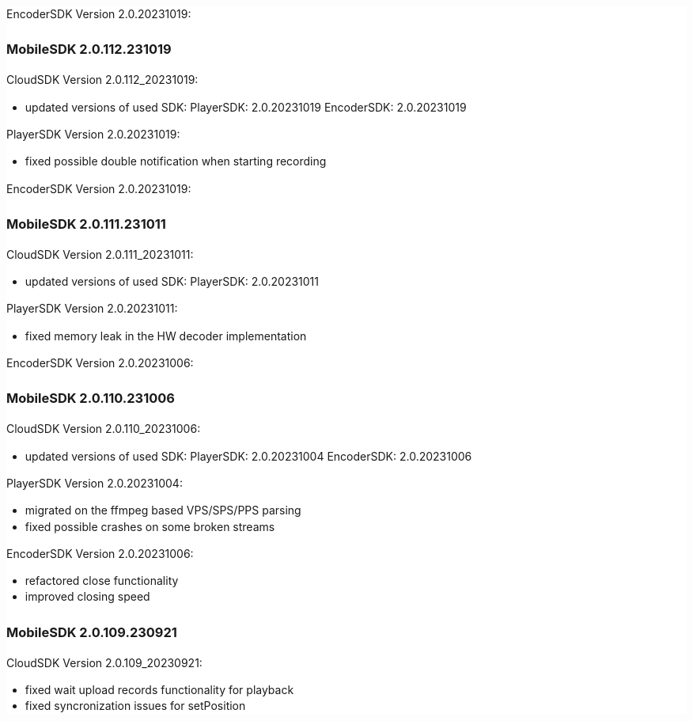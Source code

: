 EncoderSDK
Version 2.0.20231019:

### MobileSDK 2.0.112.231019

CloudSDK
Version 2.0.112_20231019:
- updated versions of used SDK: 
  PlayerSDK: 2.0.20231019
  EncoderSDK: 2.0.20231019

PlayerSDK
Version 2.0.20231019:
- fixed possible double notification when starting recording

EncoderSDK
Version 2.0.20231019:

### MobileSDK 2.0.111.231011

CloudSDK
Version 2.0.111_20231011:
- updated versions of used SDK: 
  PlayerSDK: 2.0.20231011

PlayerSDK
Version 2.0.20231011:
- fixed memory leak in the HW decoder implementation

EncoderSDK
Version 2.0.20231006:

### MobileSDK 2.0.110.231006

CloudSDK
Version 2.0.110_20231006:
- updated versions of used SDK: 
  PlayerSDK: 2.0.20231004
  EncoderSDK: 2.0.20231006

PlayerSDK
Version 2.0.20231004:
- migrated on the ffmpeg based VPS/SPS/PPS parsing
- fixed possible crashes on some broken streams

EncoderSDK
Version 2.0.20231006:
- refactored close functionality
- improved closing speed

### MobileSDK 2.0.109.230921

CloudSDK
Version 2.0.109_20230921:
- fixed wait upload records functionality for playback
- fixed syncronization issues for setPosition
